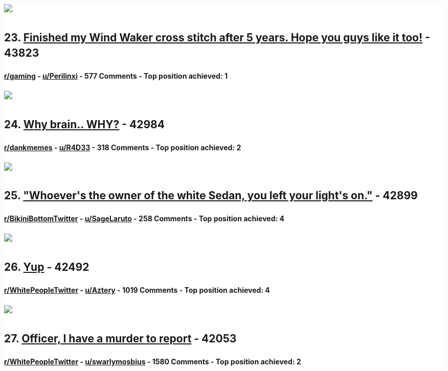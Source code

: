 <a href="https://i.redd.it/i2gl8uvkbpb81.jpg"><img src="https://a.thumbs.redditmedia.com/0I-VuNWlfHOj8vBOeGTxGEci5MxzjvZL4zUhU3F_QM4.jpg"></img></a>

## 23. [Finished my Wind Waker cross stitch after 5 years. Hope you guys like it too!](http://reddit.com/r/gaming/comments/s43efs/finished_my_wind_waker_cross_stitch_after_5_years/) - 43823
#### [r/gaming](http://reddit.com/r/gaming) - [u/Perilinxi](http://reddit.com/u/Perilinxi) - 577 Comments - Top position achieved: 1

<a href="https://i.redd.it/iyjpc1gl3qb81.jpg"><img src="https://b.thumbs.redditmedia.com/-I-4ZvxzpuT6zisfMpkBLKhOt_9FlGBgI3BhOILnpkk.jpg"></img></a>

## 24. [Why brain.. WHY?](http://reddit.com/r/dankmemes/comments/s3owxs/why_brain_why/) - 42984
#### [r/dankmemes](http://reddit.com/r/dankmemes) - [u/R4D33](http://reddit.com/u/R4D33) - 318 Comments - Top position achieved: 2

<a href="https://i.redd.it/os9eb8ktnmb81.gif"><img src="https://b.thumbs.redditmedia.com/VSs9WOPbukC5hWEl92iLDxxx4JINIcDmTCnn511dugI.jpg"></img></a>

## 25. ["Whoever's the owner of the white Sedan, you left your light's on."](http://reddit.com/r/BikiniBottomTwitter/comments/s3t5kc/whoevers_the_owner_of_the_white_sedan_you_left/) - 42899
#### [r/BikiniBottomTwitter](http://reddit.com/r/BikiniBottomTwitter) - [u/SageLaruto](http://reddit.com/u/SageLaruto) - 258 Comments - Top position achieved: 4

<a href="https://i.redd.it/ejeqt5caunb81.png"><img src="https://b.thumbs.redditmedia.com/5D519LAEp7fSK4i-It1KLExTtlWK1SQ8sieZ2k4V0sQ.jpg"></img></a>

## 26. [Yup](http://reddit.com/r/WhitePeopleTwitter/comments/s3uhjr/yup/) - 42492
#### [r/WhitePeopleTwitter](http://reddit.com/r/WhitePeopleTwitter) - [u/Aztery](http://reddit.com/u/Aztery) - 1019 Comments - Top position achieved: 4

<a href="https://i.redd.it/tg8t4dn65ob81.png"><img src="https://b.thumbs.redditmedia.com/kwdvNF_KHbgaQFHwBAGywfJM0OgI4gblGcAM6-0D_zw.jpg"></img></a>

## 27. [Officer, I have a murder to report](http://reddit.com/r/WhitePeopleTwitter/comments/s45i4f/officer_i_have_a_murder_to_report/) - 42053
#### [r/WhitePeopleTwitter](http://reddit.com/r/WhitePeopleTwitter) - [u/swarlymosbius](http://reddit.com/u/swarlymosbius) - 1580 Comments - Top position achieved: 2
